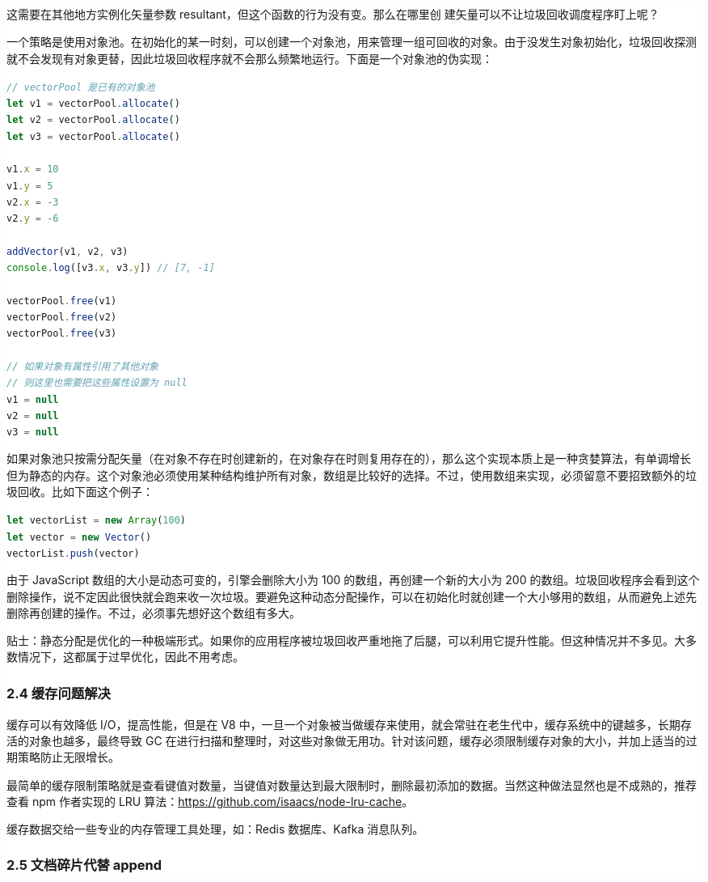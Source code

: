 这需要在其他地方实例化矢量参数 resultant，但这个函数的行为没有变。那么在哪里创
建矢量可以不让垃圾回收调度程序盯上呢？

一个策略是使用对象池。在初始化的某一时刻，可以创建一个对象池，用来管理一组可回收的对象。由于没发生对象初始化，垃圾回收探测就不会发现有对象更替，因此垃圾回收程序就不会那么频繁地运行。下面是一个对象池的伪实现：

```js
// vectorPool 是已有的对象池
let v1 = vectorPool.allocate()
let v2 = vectorPool.allocate()
let v3 = vectorPool.allocate()

v1.x = 10
v1.y = 5
v2.x = -3
v2.y = -6

addVector(v1, v2, v3)
console.log([v3.x, v3.y]) // [7, -1]

vectorPool.free(v1)
vectorPool.free(v2)
vectorPool.free(v3)

// 如果对象有属性引用了其他对象
// 则这里也需要把这些属性设置为 null
v1 = null
v2 = null
v3 = null
```

如果对象池只按需分配矢量（在对象不存在时创建新的，在对象存在时则复用存在的），那么这个实现本质上是一种贪婪算法，有单调增长但为静态的内存。这个对象池必须使用某种结构维护所有对象，数组是比较好的选择。不过，使用数组来实现，必须留意不要招致额外的垃圾回收。比如下面这个例子：

```js
let vectorList = new Array(100)
let vector = new Vector()
vectorList.push(vector)
```

由于 JavaScript 数组的大小是动态可变的，引擎会删除大小为 100 的数组，再创建一个新的大小为 200 的数组。垃圾回收程序会看到这个删除操作，说不定因此很快就会跑来收一次垃圾。要避免这种动态分配操作，可以在初始化时就创建一个大小够用的数组，从而避免上述先删除再创建的操作。不过，必须事先想好这个数组有多大。

贴士：静态分配是优化的一种极端形式。如果你的应用程序被垃圾回收严重地拖了后腿，可以利用它提升性能。但这种情况并不多见。大多数情况下，这都属于过早优化，因此不用考虑。

### 2.4 缓存问题解决

缓存可以有效降低 I/O，提高性能，但是在 V8 中，一旦一个对象被当做缓存来使用，就会常驻在老生代中，缓存系统中的键越多，长期存活的对象也越多，最终导致 GC 在进行扫描和整理时，对这些对象做无用功。针对该问题，缓存必须限制缓存对象的大小，并加上适当的过期策略防止无限增长。

最简单的缓存限制策略就是查看键值对数量，当键值对数量达到最大限制时，删除最初添加的数据。当然这种做法显然也是不成熟的，推荐查看 npm 作者实现的 LRU 算法：<https://github.com/isaacs/node-lru-cache>。

缓存数据交给一些专业的内存管理工具处理，如：Redis 数据库、Kafka 消息队列。

### 2.5 文档碎片代替 append
